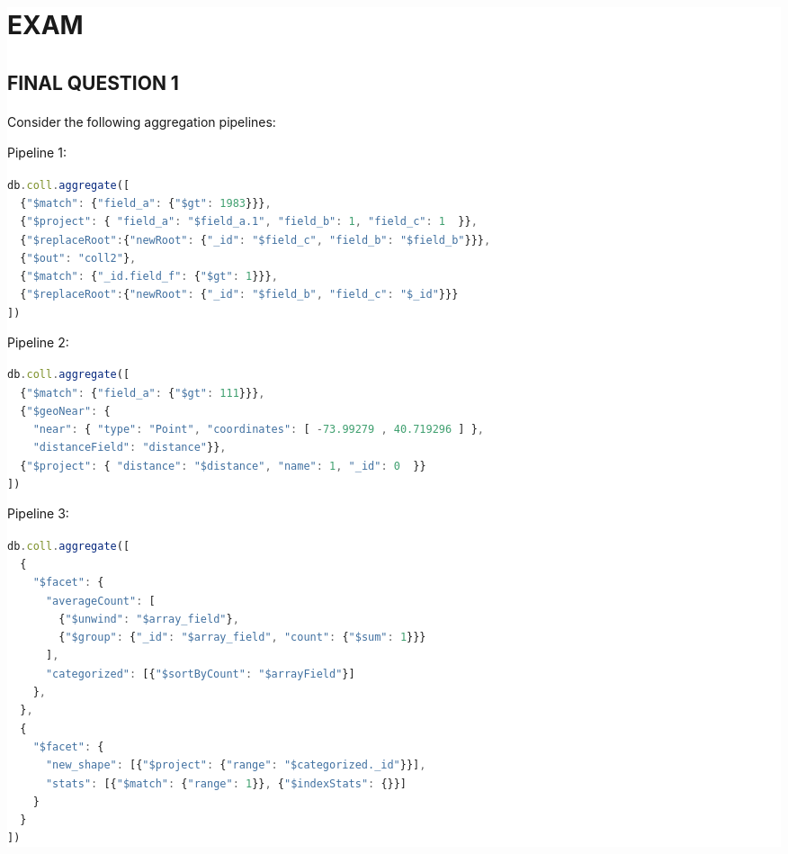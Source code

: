 
# EXAM

## FINAL QUESTION 1

Consider the following aggregation pipelines:

Pipeline 1:

```js
db.coll.aggregate([
  {"$match": {"field_a": {"$gt": 1983}}},
  {"$project": { "field_a": "$field_a.1", "field_b": 1, "field_c": 1  }},
  {"$replaceRoot":{"newRoot": {"_id": "$field_c", "field_b": "$field_b"}}},
  {"$out": "coll2"},
  {"$match": {"_id.field_f": {"$gt": 1}}},
  {"$replaceRoot":{"newRoot": {"_id": "$field_b", "field_c": "$_id"}}}
])
```

Pipeline 2:

```js
db.coll.aggregate([
  {"$match": {"field_a": {"$gt": 111}}},
  {"$geoNear": {
    "near": { "type": "Point", "coordinates": [ -73.99279 , 40.719296 ] },
    "distanceField": "distance"}},
  {"$project": { "distance": "$distance", "name": 1, "_id": 0  }}
])
```

Pipeline 3:

```js
db.coll.aggregate([
  {
    "$facet": {
      "averageCount": [
        {"$unwind": "$array_field"},
        {"$group": {"_id": "$array_field", "count": {"$sum": 1}}}
      ],
      "categorized": [{"$sortByCount": "$arrayField"}]
    },
  },
  {
    "$facet": {
      "new_shape": [{"$project": {"range": "$categorized._id"}}],
      "stats": [{"$match": {"range": 1}}, {"$indexStats": {}}]
    }
  }
])
```
